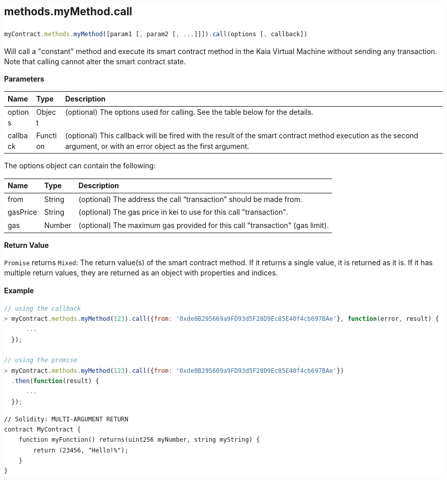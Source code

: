 ## methods.myMethod.call <a id="methods-mymethod-call"></a>

```javascript
myContract.methods.myMethod([param1 [, param2 [, ...]]]).call(options [, callback])
```

Will call a "constant" method and execute its smart contract method in the Kaia Virtual Machine without sending any transaction. Note that calling cannot alter the smart contract state.

**Parameters**

| Name     | Type     | Description                                                                                                                                                                                                 |
| :------- | :------- | :---------------------------------------------------------------------------------------------------------------------------------------------------------------------------------------------------------- |
| options  | Object   | \(optional\) The options used for calling.  See the table below for the details.                                                                       |
| callback | Function | \(optional\) This callback will be fired with the result of the smart contract method execution as the second argument, or with an error object as the first argument. |

The options object can contain the following:

| Name     | Type   | Description                                                                                                                                |
| :------- | :----- | :----------------------------------------------------------------------------------------------------------------------------------------- |
| from     | String | \(optional\) The address the call “transaction” should be made from.                                  |
| gasPrice | String | \(optional\) The gas price in kei to use for this call "transaction".                                 |
| gas      | Number | \(optional\) The maximum gas provided for this call "transaction" \(gas limit\). |

**Return Value**

`Promise` returns `Mixed`: The return value\(s\) of the smart contract method. If it returns a single value, it is returned as it is. If it has multiple return values, they are returned as an object with properties and indices.

**Example**

```javascript
// using the callback
> myContract.methods.myMethod(123).call({from: '0xde0B295669a9FD93d5F28D9Ec85E40f4cb697BAe'}, function(error, result) {
      ...
  });

// using the promise
> myContract.methods.myMethod(123).call({from: '0xde0B295669a9FD93d5F28D9Ec85E40f4cb697BAe'})
  .then(function(result) {
      ...
  });
```

```text
// Solidity: MULTI-ARGUMENT RETURN
contract MyContract {
    function myFunction() returns(uint256 myNumber, string myString) {
        return (23456, "Hello!%");
    }
}
```
